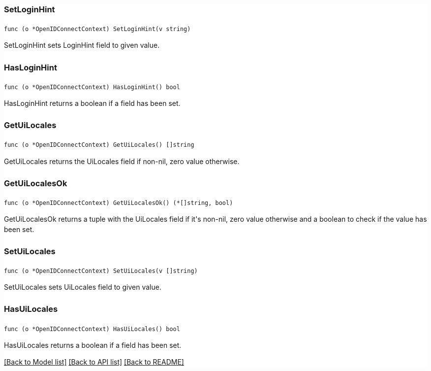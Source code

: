 ### SetLoginHint

`func (o *OpenIDConnectContext) SetLoginHint(v string)`

SetLoginHint sets LoginHint field to given value.

### HasLoginHint

`func (o *OpenIDConnectContext) HasLoginHint() bool`

HasLoginHint returns a boolean if a field has been set.

### GetUiLocales

`func (o *OpenIDConnectContext) GetUiLocales() []string`

GetUiLocales returns the UiLocales field if non-nil, zero value otherwise.

### GetUiLocalesOk

`func (o *OpenIDConnectContext) GetUiLocalesOk() (*[]string, bool)`

GetUiLocalesOk returns a tuple with the UiLocales field if it's non-nil, zero
value otherwise and a boolean to check if the value has been set.

### SetUiLocales

`func (o *OpenIDConnectContext) SetUiLocales(v []string)`

SetUiLocales sets UiLocales field to given value.

### HasUiLocales

`func (o *OpenIDConnectContext) HasUiLocales() bool`

HasUiLocales returns a boolean if a field has been set.

[[Back to Model list]](../README.md#documentation-for-models)
[[Back to API list]](../README.md#documentation-for-api-endpoints)
[[Back to README]](../README.md)
